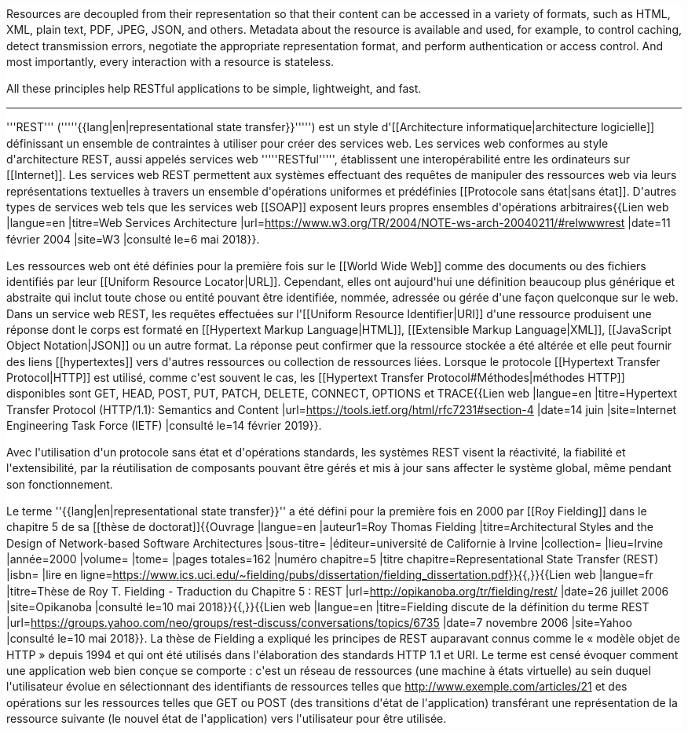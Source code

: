 Resources are decoupled from their representation so that their content can be accessed in a variety of formats, such as HTML, XML, plain text, PDF, JPEG, JSON, and others. Metadata about the resource is available and used, for example, to control caching, detect transmission errors, negotiate the appropriate representation format, and perform authentication or access control. And most importantly, every interaction with a resource is stateless.

All these principles help RESTful applications to be simple, lightweight, and fast.

----

'''REST''' ('''''{{lang|en|representational state transfer}}''''') est un style d'[[Architecture informatique|architecture logicielle]] définissant un ensemble de contraintes à utiliser pour créer des services web. Les services web conformes au style d'architecture REST, aussi appelés services web '''''RESTful''''', établissent une interopérabilité entre les ordinateurs sur [[Internet]]. Les services web REST permettent aux systèmes effectuant des requêtes de manipuler des ressources web via leurs représentations textuelles à travers un ensemble d'opérations uniformes et prédéfinies [[Protocole sans état|sans état]]. D'autres types de services web tels que les services web [[SOAP]] exposent leurs propres ensembles d'opérations arbitraires<ref>{{Lien web |langue=en |titre=Web Services Architecture |url=https://www.w3.org/TR/2004/NOTE-ws-arch-20040211/#relwwwrest |date=11 février 2004 |site=W3 |consulté le=6 mai 2018}}</ref>.

Les ressources web ont été définies pour la première fois sur le [[World Wide Web]] comme des documents ou des fichiers identifiés par leur [[Uniform Resource Locator|URL]]. Cependant, elles ont aujourd'hui une définition beaucoup plus générique et abstraite qui inclut toute chose ou entité pouvant être identifiée, nommée, adressée ou gérée d'une façon quelconque sur le web. Dans un service web REST, les requêtes effectuées sur l'[[Uniform Resource Identifier|URI]] d'une ressource produisent une réponse dont le corps est formaté en [[Hypertext Markup Language|HTML]], [[Extensible Markup Language|XML]], [[JavaScript Object Notation|JSON]] ou un autre format. La réponse peut confirmer que la ressource stockée a été altérée et elle peut fournir des liens [[hypertextes]] vers d'autres ressources ou collection de ressources liées. Lorsque le protocole [[Hypertext Transfer Protocol|HTTP]] est utilisé, comme c'est souvent le cas, les [[Hypertext Transfer Protocol#Méthodes|méthodes HTTP]] disponibles sont GET, HEAD, POST, PUT, PATCH, DELETE, CONNECT, OPTIONS et TRACE<ref>{{Lien web |langue=en |titre=Hypertext Transfer Protocol (HTTP/1.1): Semantics and Content |url=https://tools.ietf.org/html/rfc7231#section-4 |date=14 juin |site=Internet Engineering Task Force (IETF) |consulté le=14 février 2019}}</ref>.

Avec l'utilisation d'un protocole sans état et d'opérations standards, les systèmes REST visent la réactivité, la fiabilité et l'extensibilité, par la réutilisation de composants pouvant être gérés et mis à jour sans affecter le système global, même pendant son fonctionnement.

Le terme ''{{lang|en|representational state transfer}}'' a été défini pour la première fois en 2000 par [[Roy Fielding]] dans le chapitre 5 de sa [[thèse de doctorat]]<ref name="fielding-2000-chap5">{{Ouvrage |langue=en |auteur1=Roy Thomas Fielding |titre=Architectural Styles and the Design of Network-based Software Architectures |sous-titre= |éditeur=université de Californie à Irvine |collection= |lieu=Irvine |année=2000 |volume= |tome= |pages totales=162 |numéro chapitre=5 |titre chapitre=Representational State Transfer (REST) |isbn= |lire en ligne=https://www.ics.uci.edu/~fielding/pubs/dissertation/fielding_dissertation.pdf}}</ref>{{,}}<ref>{{Lien web |langue=fr |titre=Thèse de Roy T. Fielding - Traduction du Chapitre 5 : REST |url=http://opikanoba.org/tr/fielding/rest/ |date=26 juillet 2006 |site=Opikanoba |consulté le=10 mai 2018}}</ref>{{,}}<ref>{{Lien web |langue=en |titre=Fielding discute de la définition du terme REST |url=https://groups.yahoo.com/neo/groups/rest-discuss/conversations/topics/6735 |date=7 novembre 2006 |site=Yahoo |consulté le=10 mai 2018}}</ref>. La thèse de Fielding a expliqué les principes de REST auparavant connus comme le « modèle objet de HTTP » depuis 1994 et qui ont été utilisés dans l'élaboration des standards HTTP 1.1 et URI. Le terme est censé évoquer comment une application web bien conçue se comporte : c'est un réseau de ressources (une machine à états virtuelle) au sein duquel l'utilisateur évolue en sélectionnant des identifiants de ressources telles que <nowiki>http://www.exemple.com/articles/21</nowiki> et des opérations sur les ressources telles que GET ou POST (des transitions d'état de l'application) transférant une représentation de la ressource suivante (le nouvel état de l'application) vers l'utilisateur pour être utilisée.
